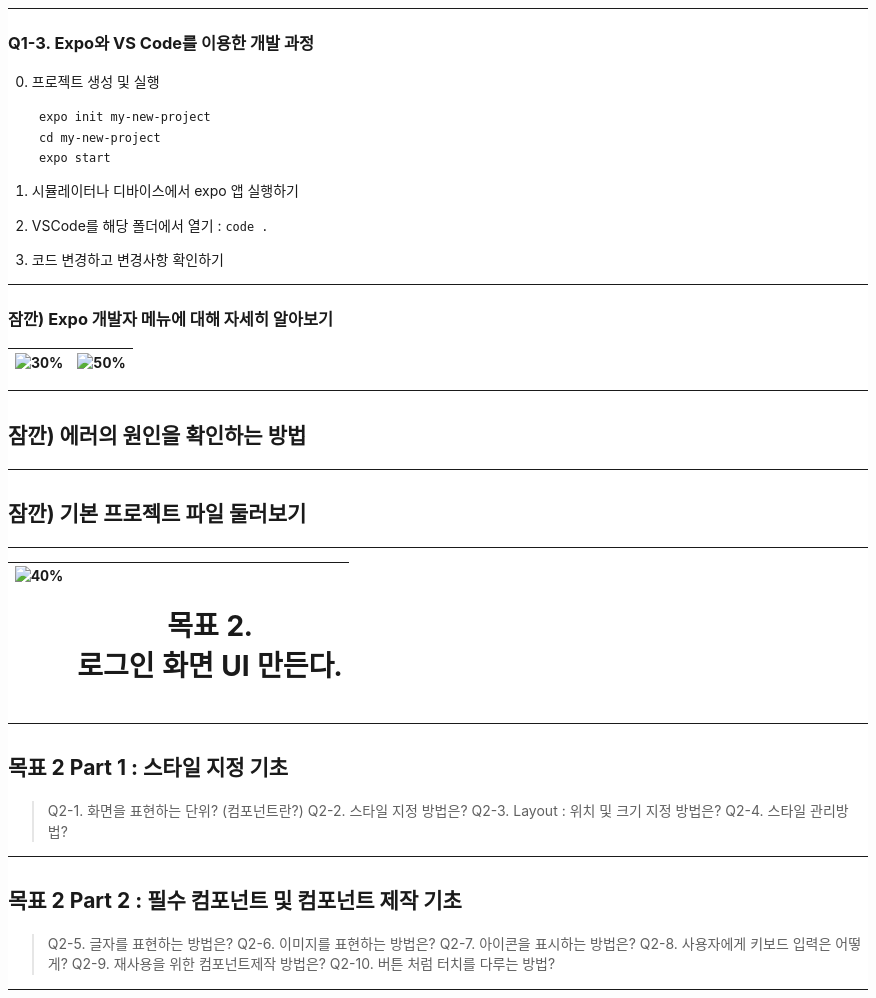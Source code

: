 
---

### Q1-3. Expo와 VS Code를 이용한 개발 과정
0. 프로젝트 생성 및 실행 

        expo init my-new-project
        cd my-new-project
        expo start

1. 시뮬레이터나 디바이스에서 expo 앱 실행하기
1. VSCode를 해당 폴더에서 열기 : `code .`
1. 코드 변경하고 변경사항 확인하기 

---

### 잠깐) Expo 개발자 메뉴에 대해 자세히 알아보기
| ![30%](https://ws2.sinaimg.cn/large/006tNbRwgy1fxz5mrncdej30qg19ywrh.jpg) | ![50%](https://ws4.sinaimg.cn/large/006tNbRwgy1fxz5phcg9qj312u0u04k2.jpg) |
|--|--|

---

## 잠깐) 에러의 원인을 확인하는 방법

---

## 잠깐) 기본 프로젝트 파일 둘러보기

---

| ![40%](https://ws1.sinaimg.cn/large/006tNbRwgy1fxz8bfiehjj30qg19ygx5.jpg) | <h1>목표 2.<br/> 로그인 화면 UI 만든다.</h1> |
|--|--|

---

## 목표 2 Part 1 : 스타일 지정 기초
> Q2-1. 화면을 표현하는 단위? (컴포넌트란?)
> Q2-2. 스타일 지정 방법은?
> Q2-3. Layout : 위치 및 크기 지정 방법은?
> Q2-4. 스타일 관리방법?

---

## 목표 2 Part 2 : 필수 컴포넌트 및 컴포넌트 제작 기초
> Q2-5. 글자를 표현하는 방법은?
> Q2-6. 이미지를 표현하는 방법은?
> Q2-7. 아이콘을 표시하는 방법은?
> Q2-8. 사용자에게 키보드 입력은 어떻게?
> Q2-9. 재사용을 위한 컴포넌트제작 방법은?
> Q2-10. 버튼 처럼 터치를 다루는 방법?

---
